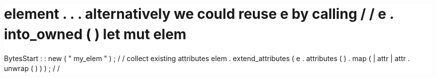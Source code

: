 element
.
.
.
alternatively
we
could
reuse
e
by
calling
/
/
e
.
into_owned
(
)
let
mut
elem
=
BytesStart
:
:
new
(
"
my_elem
"
)
;
/
/
collect
existing
attributes
elem
.
extend_attributes
(
e
.
attributes
(
)
.
map
(
|
attr
|
attr
.
unwrap
(
)
)
)
;
/
/